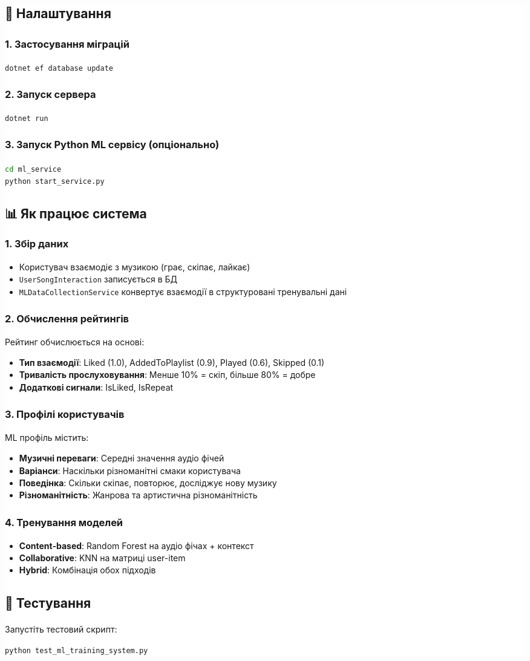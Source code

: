 ## 🔧 Налаштування

### 1. Застосування міграцій
```bash
dotnet ef database update
```

### 2. Запуск сервера
```bash
dotnet run
```

### 3. Запуск Python ML сервісу (опціонально)
```bash
cd ml_service
python start_service.py
```

## 📊 Як працює система

### 1. Збір даних
- Користувач взаємодіє з музикою (грає, скіпає, лайкає)
- `UserSongInteraction` записується в БД
- `MLDataCollectionService` конвертує взаємодії в структуровані тренувальні дані

### 2. Обчислення рейтингів
Рейтинг обчислюється на основі:
- **Тип взаємодії**: Liked (1.0), AddedToPlaylist (0.9), Played (0.6), Skipped (0.1)
- **Тривалість прослуховування**: Менше 10% = скіп, більше 80% = добре
- **Додаткові сигнали**: IsLiked, IsRepeat

### 3. Профілі користувачів
ML профіль містить:
- **Музичні переваги**: Середні значення аудіо фічей
- **Варіанси**: Наскільки різноманітні смаки користувача
- **Поведінка**: Скільки скіпає, повторює, досліджує нову музику
- **Різноманітність**: Жанрова та артистична різноманітність

### 4. Тренування моделей
- **Content-based**: Random Forest на аудіо фічах + контекст
- **Collaborative**: KNN на матриці user-item
- **Hybrid**: Комбінація обох підходів

## 🧪 Тестування

Запустіть тестовий скрипт:
```bash
python test_ml_training_system.py
```
